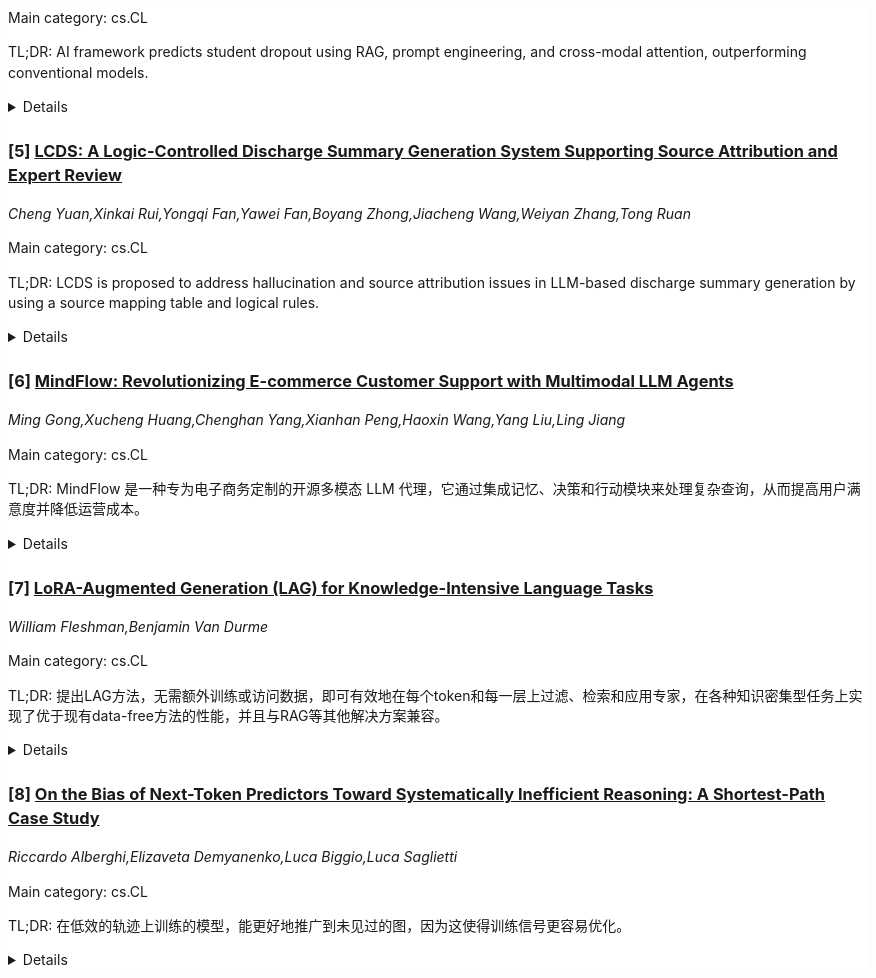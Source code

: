 Main category: cs.CL

TL;DR: AI framework predicts student dropout using RAG, prompt engineering, and cross-modal attention, outperforming conventional models.


<details><summary>Details</summary></details>


### [5] [LCDS: A Logic-Controlled Discharge Summary Generation System Supporting Source Attribution and Expert Review](https://arxiv.org/abs/2507.05319)
*Cheng Yuan,Xinkai Rui,Yongqi Fan,Yawei Fan,Boyang Zhong,Jiacheng Wang,Weiyan Zhang,Tong Ruan*

Main category: cs.CL

TL;DR: LCDS is proposed to address hallucination and source attribution issues in LLM-based discharge summary generation by using a source mapping table and logical rules.


<details><summary>Details</summary></details>


### [6] [MindFlow: Revolutionizing E-commerce Customer Support with Multimodal LLM Agents](https://arxiv.org/abs/2507.05330)
*Ming Gong,Xucheng Huang,Chenghan Yang,Xianhan Peng,Haoxin Wang,Yang Liu,Ling Jiang*

Main category: cs.CL

TL;DR: MindFlow 是一种专为电子商务定制的开源多模态 LLM 代理，它通过集成记忆、决策和行动模块来处理复杂查询，从而提高用户满意度并降低运营成本。


<details><summary>Details</summary></details>


### [7] [LoRA-Augmented Generation (LAG) for Knowledge-Intensive Language Tasks](https://arxiv.org/abs/2507.05346)
*William Fleshman,Benjamin Van Durme*

Main category: cs.CL

TL;DR: 提出LAG方法，无需额外训练或访问数据，即可有效地在每个token和每一层上过滤、检索和应用专家，在各种知识密集型任务上实现了优于现有data-free方法的性能，并且与RAG等其他解决方案兼容。


<details><summary>Details</summary></details>


### [8] [On the Bias of Next-Token Predictors Toward Systematically Inefficient Reasoning: A Shortest-Path Case Study](https://arxiv.org/abs/2507.05362)
*Riccardo Alberghi,Elizaveta Demyanenko,Luca Biggio,Luca Saglietti*

Main category: cs.CL

TL;DR: 在低效的轨迹上训练的模型，能更好地推广到未见过的图，因为这使得训练信号更容易优化。


<details><summary>Details</summary></details>
